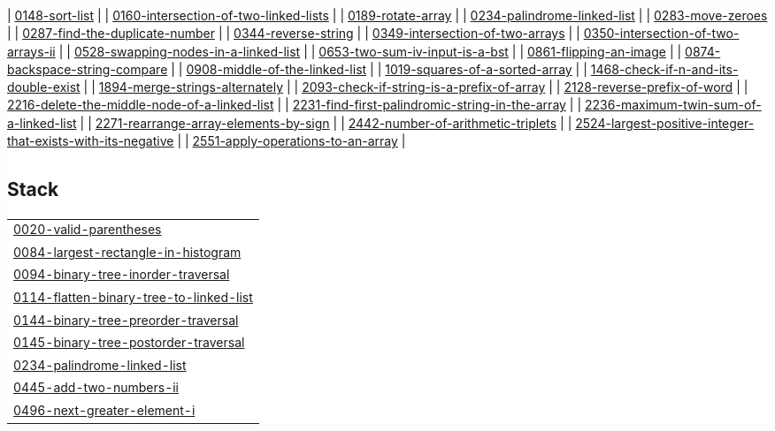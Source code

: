 | [0148-sort-list](https://github.com/HumayunSaghir/Leetcode-Solutions/tree/master/0148-sort-list) |
| [0160-intersection-of-two-linked-lists](https://github.com/HumayunSaghir/Leetcode-Solutions/tree/master/0160-intersection-of-two-linked-lists) |
| [0189-rotate-array](https://github.com/HumayunSaghir/Leetcode-Solutions/tree/master/0189-rotate-array) |
| [0234-palindrome-linked-list](https://github.com/HumayunSaghir/Leetcode-Solutions/tree/master/0234-palindrome-linked-list) |
| [0283-move-zeroes](https://github.com/HumayunSaghir/Leetcode-Solutions/tree/master/0283-move-zeroes) |
| [0287-find-the-duplicate-number](https://github.com/HumayunSaghir/Leetcode-Solutions/tree/master/0287-find-the-duplicate-number) |
| [0344-reverse-string](https://github.com/HumayunSaghir/Leetcode-Solutions/tree/master/0344-reverse-string) |
| [0349-intersection-of-two-arrays](https://github.com/HumayunSaghir/Leetcode-Solutions/tree/master/0349-intersection-of-two-arrays) |
| [0350-intersection-of-two-arrays-ii](https://github.com/HumayunSaghir/Leetcode-Solutions/tree/master/0350-intersection-of-two-arrays-ii) |
| [0528-swapping-nodes-in-a-linked-list](https://github.com/HumayunSaghir/Leetcode-Solutions/tree/master/0528-swapping-nodes-in-a-linked-list) |
| [0653-two-sum-iv-input-is-a-bst](https://github.com/HumayunSaghir/Leetcode-Solutions/tree/master/0653-two-sum-iv-input-is-a-bst) |
| [0861-flipping-an-image](https://github.com/HumayunSaghir/Leetcode-Solutions/tree/master/0861-flipping-an-image) |
| [0874-backspace-string-compare](https://github.com/HumayunSaghir/Leetcode-Solutions/tree/master/0874-backspace-string-compare) |
| [0908-middle-of-the-linked-list](https://github.com/HumayunSaghir/Leetcode-Solutions/tree/master/0908-middle-of-the-linked-list) |
| [1019-squares-of-a-sorted-array](https://github.com/HumayunSaghir/Leetcode-Solutions/tree/master/1019-squares-of-a-sorted-array) |
| [1468-check-if-n-and-its-double-exist](https://github.com/HumayunSaghir/Leetcode-Solutions/tree/master/1468-check-if-n-and-its-double-exist) |
| [1894-merge-strings-alternately](https://github.com/HumayunSaghir/Leetcode-Solutions/tree/master/1894-merge-strings-alternately) |
| [2093-check-if-string-is-a-prefix-of-array](https://github.com/HumayunSaghir/Leetcode-Solutions/tree/master/2093-check-if-string-is-a-prefix-of-array) |
| [2128-reverse-prefix-of-word](https://github.com/HumayunSaghir/Leetcode-Solutions/tree/master/2128-reverse-prefix-of-word) |
| [2216-delete-the-middle-node-of-a-linked-list](https://github.com/HumayunSaghir/Leetcode-Solutions/tree/master/2216-delete-the-middle-node-of-a-linked-list) |
| [2231-find-first-palindromic-string-in-the-array](https://github.com/HumayunSaghir/Leetcode-Solutions/tree/master/2231-find-first-palindromic-string-in-the-array) |
| [2236-maximum-twin-sum-of-a-linked-list](https://github.com/HumayunSaghir/Leetcode-Solutions/tree/master/2236-maximum-twin-sum-of-a-linked-list) |
| [2271-rearrange-array-elements-by-sign](https://github.com/HumayunSaghir/Leetcode-Solutions/tree/master/2271-rearrange-array-elements-by-sign) |
| [2442-number-of-arithmetic-triplets](https://github.com/HumayunSaghir/Leetcode-Solutions/tree/master/2442-number-of-arithmetic-triplets) |
| [2524-largest-positive-integer-that-exists-with-its-negative](https://github.com/HumayunSaghir/Leetcode-Solutions/tree/master/2524-largest-positive-integer-that-exists-with-its-negative) |
| [2551-apply-operations-to-an-array](https://github.com/HumayunSaghir/Leetcode-Solutions/tree/master/2551-apply-operations-to-an-array) |
## Stack
|  |
| ------- |
| [0020-valid-parentheses](https://github.com/HumayunSaghir/Leetcode-Solutions/tree/master/0020-valid-parentheses) |
| [0084-largest-rectangle-in-histogram](https://github.com/HumayunSaghir/Leetcode-Solutions/tree/master/0084-largest-rectangle-in-histogram) |
| [0094-binary-tree-inorder-traversal](https://github.com/HumayunSaghir/Leetcode-Solutions/tree/master/0094-binary-tree-inorder-traversal) |
| [0114-flatten-binary-tree-to-linked-list](https://github.com/HumayunSaghir/Leetcode-Solutions/tree/master/0114-flatten-binary-tree-to-linked-list) |
| [0144-binary-tree-preorder-traversal](https://github.com/HumayunSaghir/Leetcode-Solutions/tree/master/0144-binary-tree-preorder-traversal) |
| [0145-binary-tree-postorder-traversal](https://github.com/HumayunSaghir/Leetcode-Solutions/tree/master/0145-binary-tree-postorder-traversal) |
| [0234-palindrome-linked-list](https://github.com/HumayunSaghir/Leetcode-Solutions/tree/master/0234-palindrome-linked-list) |
| [0445-add-two-numbers-ii](https://github.com/HumayunSaghir/Leetcode-Solutions/tree/master/0445-add-two-numbers-ii) |
| [0496-next-greater-element-i](https://github.com/HumayunSaghir/Leetcode-Solutions/tree/master/0496-next-greater-element-i) |